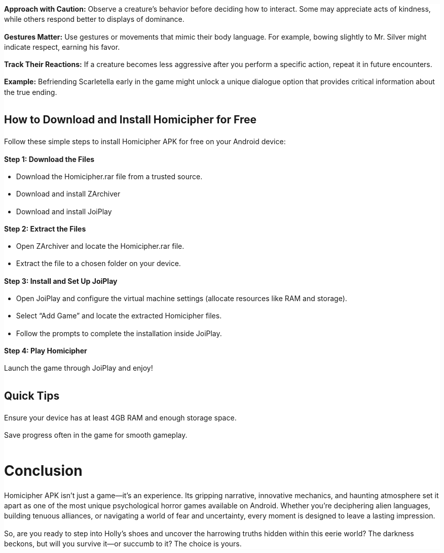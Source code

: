 **Approach with Caution:** Observe a creature’s behavior before deciding how to interact. Some may appreciate acts of kindness, while others respond better to displays of dominance.

**Gestures Matter:** Use gestures or movements that mimic their body language. For example, bowing slightly to Mr. Silver might indicate respect, earning his favor.

**Track Their Reactions:** If a creature becomes less aggressive after you perform a specific action, repeat it in future encounters.

**Example:** Befriending Scarletella early in the game might unlock a unique dialogue option that provides critical information about the true ending.

## How to Download and Install Homicipher for Free

Follow these simple steps to install Homicipher APK for free on your Android device:

**Step 1: Download the Files**

- Download the Homicipher.rar file from a trusted source.

- Download and install ZArchiver 

- Download and install JoiPlay

**Step 2: Extract the Files**

- Open ZArchiver and locate the Homicipher.rar file.

- Extract the file to a chosen folder on your device.

**Step 3: Install and Set Up JoiPlay**

- Open JoiPlay and configure the virtual machine settings (allocate resources like RAM and storage).

- Select “Add Game” and locate the extracted Homicipher files.

- Follow the prompts to complete the installation inside JoiPlay.

**Step 4: Play Homicipher**

Launch the game through JoiPlay and enjoy!

## Quick Tips

Ensure your device has at least 4GB RAM and enough storage space.

Save progress often in the game for smooth gameplay.


# Conclusion

Homicipher APK isn’t just a game—it’s an experience. Its gripping narrative, innovative mechanics, and haunting atmosphere set it apart as one of the most unique psychological horror games available on Android. Whether you’re deciphering alien languages, building tenuous alliances, or navigating a world of fear and uncertainty, every moment is designed to leave a lasting impression.

So, are you ready to step into Holly’s shoes and uncover the harrowing truths hidden within this eerie world? The darkness beckons, but will you survive it—or succumb to it? The choice is yours.
